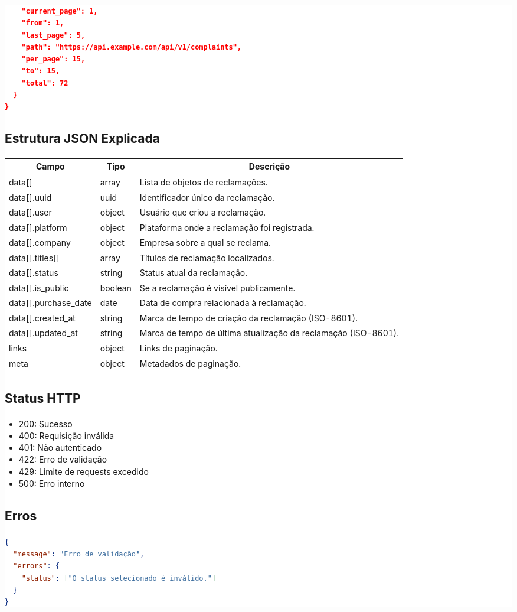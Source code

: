 ```json
    "current_page": 1,
    "from": 1,
    "last_page": 5,
    "path": "https://api.example.com/api/v1/complaints",
    "per_page": 15,
    "to": 15,
    "total": 72
  }
}
```

## Estrutura JSON Explicada

| Campo       | Tipo    | Descrição |
| ----------- | ------- | --------- |
| data[]      | array   | Lista de objetos de reclamações. |
| data[].uuid | uuid    | Identificador único da reclamação. |
| data[].user | object  | Usuário que criou a reclamação. |
| data[].platform | object | Plataforma onde a reclamação foi registrada. |
| data[].company | object | Empresa sobre a qual se reclama. |
| data[].titles[] | array | Títulos de reclamação localizados. |
| data[].status | string | Status atual da reclamação. |
| data[].is_public | boolean | Se a reclamação é visível publicamente. |
| data[].purchase_date | date | Data de compra relacionada à reclamação. |
| data[].created_at | string | Marca de tempo de criação da reclamação (ISO-8601). |
| data[].updated_at | string | Marca de tempo de última atualização da reclamação (ISO-8601). |
| links       | object  | Links de paginação. |
| meta        | object  | Metadados de paginação. |

## Status HTTP

- 200: Sucesso
- 400: Requisição inválida
- 401: Não autenticado
- 422: Erro de validação
- 429: Limite de requests excedido
- 500: Erro interno

## Erros

```json
{
  "message": "Erro de validação",
  "errors": {
    "status": ["O status selecionado é inválido."]
  }
}
```
